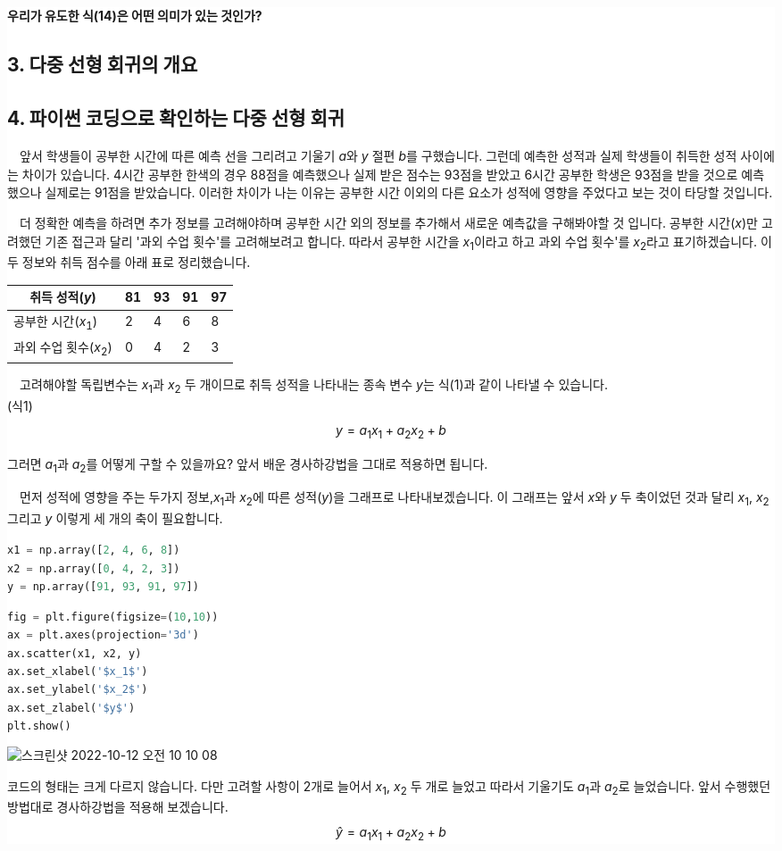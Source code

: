 **우리가 유도한 식(14)은 어떤 의미가 있는 것인가?**

## 3. 다중 선형 회귀의 개요


## 4. 파이썬 코딩으로 확인하는 다중 선형 회귀
 앞서 학생들이 공부한 시간에 따른 예측 선을 그리려고 기울기 $a$와 $y$ 절편 $b$를 구했습니다. 그런데 예측한 성적과 실제 학생들이 취득한 성적 사이에는 차이가 있습니다. 4시간 공부한 한색의 경우 88점을 예측했으나 실제 받은 점수는 93점을 받았고 6시간 공부한 학생은 93점을 받을 것으로 예측했으나 실제로는 91점을 받았습니다. 이러한 차이가 나는 이유는 공부한 시간 이외의 다른 요소가 성적에 영향을 주었다고 보는 것이 타당할 것입니다. 

 더 정확한 예측을 하려면 추가 정보를 고려해야하며 공부한 시간 외의 정보를 추가해서 새로운 예측값을 구해봐야할 것 입니다. 공부한 시간($x$)만 고려했던 기존 접근과 달리 '과외 수업 횟수'를 고려해보려고 합니다. 따라서 공부한 시간을 $x_1$이라고 하고 과외 수업 횟수'를 $x_2$라고 표기하겠습니다. 이 두 정보와 취득 점수를 아래 표로 정리했습니다.  

|취득 성적($y$)|81|93|91|97|
|---|---|---|---|---|
|공부한 시간($x_1$)|2|4|6|8|
|과외 수업 횟수($x_2$)|0|4|2|3|

 고려해야할 독립변수는 $x_1$과 $x_2$ 두 개이므로 취득 성적을 나타내는 종속 변수 $y$는 식(1)과 같이 나타낼 수 있습니다.   
(식1)
$$y = a_1x_1 + a_2x_2 + b $$  

그러면 $a_1$과 $a_2$를 어떻게 구할 수 있을까요? 앞서 배운 경사하강법을 그대로 적용하면 됩니다. 

 먼저 성적에 영향을 주는 두가지 정보,$x_1$과 $x_2$에 따른 성적($y$)을 그래프로 나타내보겠습니다. 이 그래프는 앞서 $x$와 $y$ 두 축이었던 것과 달리 $x_1$, $x_2$ 그리고 $y$ 이렇게 세 개의 축이 필요합니다. 




```python
x1 = np.array([2, 4, 6, 8])
x2 = np.array([0, 4, 2, 3])
y = np.array([91, 93, 91, 97])
```


```python
fig = plt.figure(figsize=(10,10))
ax = plt.axes(projection='3d')
ax.scatter(x1, x2, y)
ax.set_xlabel('$x_1$')
ax.set_ylabel('$x_2$')
ax.set_zlabel('$y$')
plt.show()
```

<img width="576" alt="스크린샷 2022-10-12 오전 10 10 08" src="https://user-images.githubusercontent.com/87309905/195226067-3d9d5cce-49cb-4b10-a0f2-3e04e459800e.png">



코드의 형태는 크게 다르지 않습니다. 다만 고려할 사항이 2개로 늘어서 $x_1$, $x_2$ 두 개로 늘었고 따라서 기울기도 $a_1$과 $a_2$로 늘었습니다. 앞서 수행했던 방법대로 경사하강법을 적용해 보겠습니다.
$$\hat{y} = a_1 x_1 + a_2 x_2 + b$$
